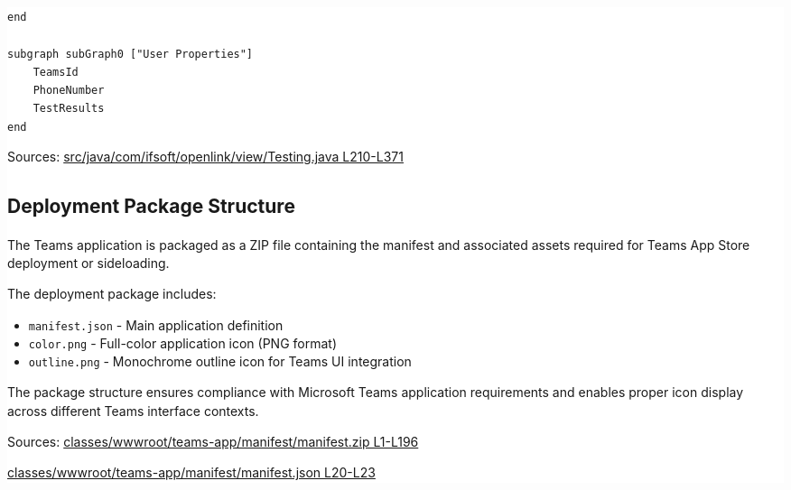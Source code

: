 ```mermaid
end

subgraph subGraph0 ["User Properties"]
    TeamsId
    PhoneNumber
    TestResults
end
```

Sources: [src/java/com/ifsoft/openlink/view/Testing.java L210-L371](https://github.com/ComitFS/cas-service/blob/b7087e8d/src/java/com/ifsoft/openlink/view/Testing.java#L210-L371)

## Deployment Package Structure

The Teams application is packaged as a ZIP file containing the manifest and associated assets required for Teams App Store deployment or sideloading.

The deployment package includes:

* `manifest.json` - Main application definition
* `color.png` - Full-color application icon (PNG format)
* `outline.png` - Monochrome outline icon for Teams UI integration

The package structure ensures compliance with Microsoft Teams application requirements and enables proper icon display across different Teams interface contexts.

Sources: [classes/wwwroot/teams-app/manifest/manifest.zip L1-L196](https://github.com/ComitFS/cas-service/blob/b7087e8d/classes/wwwroot/teams-app/manifest/manifest.zip#L1-L196)

 [classes/wwwroot/teams-app/manifest/manifest.json L20-L23](https://github.com/ComitFS/cas-service/blob/b7087e8d/classes/wwwroot/teams-app/manifest/manifest.json#L20-L23)